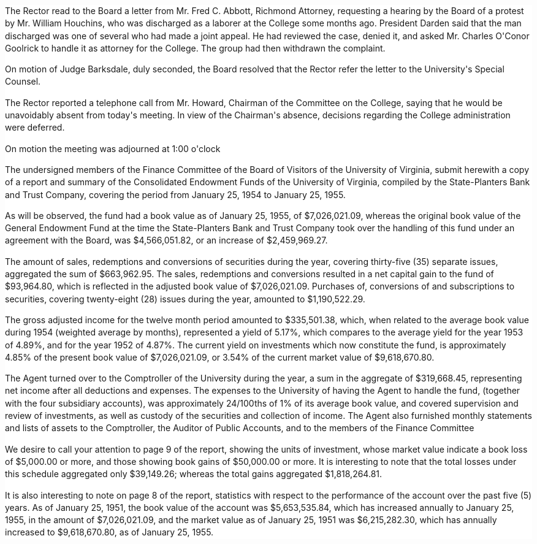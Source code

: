 The Rector read to the Board a letter from Mr. Fred C. Abbott, Richmond Attorney, requesting a hearing by the Board of a protest by Mr. William Houchins, who was discharged as a laborer at the College some months ago. President Darden said that the man discharged was one of several who had made a joint appeal. He had reviewed the case, denied it, and asked Mr. Charles O'Conor Goolrick to handle it as attorney for the College. The group had then withdrawn the complaint.

On motion of Judge Barksdale, duly seconded, the Board resolved that the Rector refer the letter to the University's Special Counsel.

The Rector reported a telephone call from Mr. Howard, Chairman of the Committee on the College, saying that he would be unavoidably absent from today's meeting. In view of the Chairman's absence, decisions regarding the College administration were deferred.

On motion the meeting was adjourned at 1:00 o'clock

The undersigned members of the Finance Committee of the Board of Visitors of the University of Virginia, submit herewith a copy of a report and summary of the Consolidated Endowment Funds of the University of Virginia, compiled by the State-Planters Bank and Trust Company, covering the period from January 25, 1954 to January 25, 1955.

As will be observed, the fund had a book value as of January 25, 1955, of $7,026,021.09, whereas the original book value of the General Endowment Fund at the time the State-Planters Bank and Trust Company took over the handling of this fund under an agreement with the Board, was $4,566,051.82, or an increase of $2,459,969.27.

The amount of sales, redemptions and conversions of securities during the year, covering thirty-five (35) separate issues, aggregated the sum of $663,962.95. The sales, redemptions and conversions resulted in a net capital gain to the fund of $93,964.80, which is reflected in the adjusted book value of $7,026,021.09. Purchases of, conversions of and subscriptions to securities, covering twenty-eight (28) issues during the year, amounted to $1,190,522.29.

The gross adjusted income for the twelve month period amounted to $335,501.38, which, when related to the average book value during 1954 (weighted average by months), represented a yield of 5.17%, which compares to the average yield for the year 1953 of 4.89%, and for the year 1952 of 4.87%. The current yield on investments which now constitute the fund, is approximately 4.85% of the present book value of $7,026,021.09, or 3.54% of the current market value of $9,618,670.80.

The Agent turned over to the Comptroller of the University during the year, a sum in the aggregate of $319,668.45, representing net income after all deductions and expenses. The expenses to the University of having the Agent to handle the fund, (together with the four subsidiary accounts), was approximately 24/100ths of 1% of its average book value, and covered supervision and review of investments, as well as custody of the securities and collection of income. The Agent also furnished monthly statements and lists of assets to the Comptroller, the Auditor of Public Accounts, and to the members of the Finance Committee

We desire to call your attention to page 9 of the report, showing the units of investment, whose market value indicate a book loss of $5,000.00 or more, and those showing book gains of $50,000.00 or more. It is interesting to note that the total losses under this schedule aggregated only $39,149.26; whereas the total gains aggregated $1,818,264.81.

It is also interesting to note on page 8 of the report, statistics with respect to the performance of the account over the past five (5) years. As of January 25, 1951, the book value of the account was $5,653,535.84, which has increased annually to January 25, 1955, in the amount of $7,026,021.09, and the market value as of January 25, 1951 was $6,215,282.30, which has annually increased to $9,618,670.80, as of January 25, 1955.
